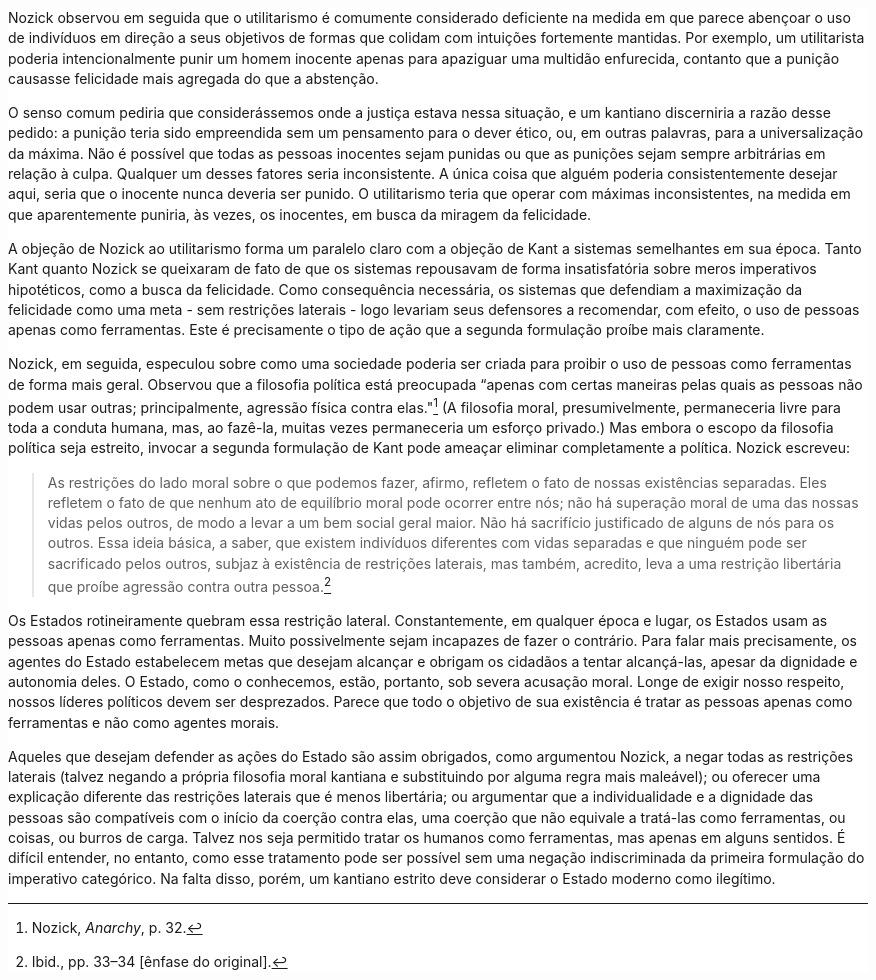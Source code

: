 Nozick observou em seguida que o utilitarismo é comumente considerado deficiente na medida em que parece abençoar o uso de indivíduos em direção a seus objetivos de formas que colidam com intuições fortemente mantidas. Por exemplo, um utilitarista poderia intencionalmente punir um homem inocente apenas para apaziguar uma multidão enfurecida, contanto que a punição causasse felicidade mais agregada do que a abstenção.

O senso comum pediria que considerássemos onde a justiça estava nessa situação, e um kantiano discerniria a razão desse pedido: a punição teria sido empreendida sem um pensamento para o dever ético, ou, em outras palavras, para a universalização da máxima. Não é possível que todas as pessoas inocentes sejam punidas ou que as punições sejam sempre arbitrárias em relação à culpa. Qualquer um desses fatores seria inconsistente. A única coisa que alguém poderia consistentemente desejar aqui, seria que o inocente nunca deveria ser punido. O utilitarismo teria que operar com máximas inconsistentes, na medida em que aparentemente puniria, às vezes, os inocentes, em busca da miragem da felicidade.

A objeção de Nozick ao utilitarismo forma um paralelo claro com a objeção de Kant a sistemas semelhantes em sua época. Tanto Kant quanto Nozick se queixaram de fato de que os sistemas repousavam de forma insatisfatória sobre meros imperativos hipotéticos, como a busca da felicidade. Como consequência necessária, os sistemas que defendiam a maximização da felicidade como uma meta - sem restrições laterais - logo levariam seus defensores a recomendar, com efeito, o uso de pessoas apenas como ferramentas. Este é precisamente o tipo de ação que a segunda formulação proíbe mais claramente.

Nozick, em seguida, especulou sobre como uma sociedade poderia ser criada para proibir o uso de pessoas como ferramentas de forma mais geral. Observou que a filosofia política está preocupada “apenas com certas maneiras pelas quais as pessoas não podem usar outras; principalmente, agressão física contra elas."[^11] (A filosofia moral, presumivelmente, permaneceria livre para toda a conduta humana, mas, ao fazê-la, muitas vezes permaneceria um esforço privado.) Mas embora o escopo da filosofia política seja estreito, invocar a segunda formulação de Kant pode ameaçar eliminar completamente a política. Nozick escreveu:

> As restrições do lado moral sobre o que podemos fazer, afirmo, refletem o fato de nossas existências separadas. Eles refletem o fato de que nenhum ato de equilíbrio moral pode ocorrer entre nós; não há superação moral de uma das nossas vidas pelos outros, de modo a levar a um bem social geral maior. Não há sacrifício justificado de alguns de nós para os outros. Essa ideia básica, a saber, que existem indivíduos diferentes com vidas separadas e que ninguém pode ser sacrificado pelos outros, subjaz à existência de restrições laterais, mas também, acredito, leva a uma restrição libertária que proíbe agressão contra outra pessoa.[^12]

Os Estados rotineiramente quebram essa restrição lateral. Constantemente, em qualquer época e lugar, os Estados usam as pessoas apenas como ferramentas. Muito possivelmente sejam incapazes de fazer o contrário. Para falar mais precisamente, os agentes do Estado estabelecem metas que desejam alcançar e obrigam os cidadãos a tentar alcançá-las, apesar da dignidade e autonomia deles. O Estado, como o conhecemos, estão, portanto, sob severa acusação moral. Longe de exigir nosso respeito, nossos líderes políticos devem ser desprezados. Parece que todo o objetivo de sua existência é tratar as pessoas apenas como ferramentas e não como agentes morais.

Aqueles que desejam defender as ações do Estado são assim obrigados, como argumentou Nozick, a negar todas as restrições laterais (talvez negando a própria filosofia moral kantiana e substituindo por alguma regra mais maleável); ou oferecer uma explicação diferente das restrições laterais que é menos libertária; ou argumentar que a individualidade e a dignidade das pessoas são compatíveis com o início da coerção contra elas, uma coerção que não equivale a tratá-las como ferramentas, ou coisas, ou burros de carga. Talvez nos seja permitido tratar os humanos como ferramentas, mas apenas em alguns sentidos. É difícil entender, no entanto, como esse tratamento pode ser possível sem uma negação indiscriminada da primeira formulação do imperativo categórico. Na falta disso, porém, um kantiano estrito deve considerar o Estado moderno como ilegítimo.


[^1]: Veja Julie Lund Hughes, _The Role of Happiness in Kant’s Ethics_, Aporia 14 (2004): 61–72. Como Kant escreveu, equiparar o bem a prazer “opõe-se mesmo ao uso da linguagem, que distingue o agradável do bom, o desagradável do mal e exige que o bem e o mal sejam sempre julgados pela razão e, portanto, pelos conceitos que podem ser comunicados a todos, e não por mera sensação, que é limitada a sujeitos individuais”. Immanuel Kant, _Critique of Practical Reason_, em _Kant’s Critique of Practical Reason and Other Works on the Theory of Ethics_, 4th rev. ed., trans. Thomas Kingsmill Abbott (London: Longmans, Green and Co., 1889), p. 111.
[^2]: Immanuel Kant, _Fundamental Principles of the Metaphysic of Morals_, em _Kant’s Critique_, p. 29.
[^3]: Este apelo a uma forma transumana da razão é entretido mais ou menos explicitamente em _Fundamental Principles of the Metaphysic of Morals_, em _Kant’s Critique_, p. 51.
[^4]: Immanuel Kant, _The Metaphysics of Ethics_, 3rd ed., Henry Calderwood, trans. J. W. Semple (Edinburgh: T. & T. Clark, 1886 [1796]), p.34.
[^5]: Ayn Rand desprezou Kant. Pode ser que se problema com Kant tenha surgido não de sua ética ou política, mas de sua metafísica e epistemologia. Essa análise, embora plausível, seria ruim para os poucos lugares relativamente claros em que Rand tentou criticar Kant; neles, ela faz principalmente objeções éticas. Questões metafísicas e epistemológicas, enquanto isso, estão além do escopo de nossa investigação.
[^6]: Kant, _Critique of Practical Reason_, p. 199; anteriormente na p. 198, Kant insistiu que nossa própria perfeição era um dever de um tipo similar. Um campo se abre para a prática da virtude, que não é governada nem pelo puro altruísmo nem pelo puro egoísmo, pois ambos os extremos são logicamente insustentáveis.
[^7]: _Kant’s Critique_, p. 68.
[^8]: _Kant’s Critique_, p. 75.
[^9]: Robert Nozick, _Anarchy, States, and Utopia_ (New York: Basic Books, 1974).
[^10]: Veja Thomas Nagel, _Libertarianism without Foundations_, Yale Law Journal 85 (1975): 136–49.
[^11]: Nozick, _Anarchy_, p. 32.
[^12]: Ibid., pp. 33–34 \[ênfase do original\].
[^13]: Ibid., p. 30.
[^14]: John Selden, citado em F. A. Hayek, _The Constitution of Liberty_ (Chicago: University of Chicago Press, 1960), p. 205.
[^15]: Kant escreveu: “Daí resulta que os imperativos da prudência não ordenam, estritamente falando, de modo algum, isto é, não podem apresentar ações objetivamente como praticamente necessárias; que eles são antes considerados como conselhos (consilia) do que preceitos (præcepta) da razão, que o problema de determinar certamente e universalmente que ação promoveria a felicidade de um ser racional é completamente insolúvel e, consequentemente, nenhum imperativo a respeito é possível, o que deveria, no sentido estrito, ordenar fazer o que faz feliz”. Podemos buscar a felicidade, mas não devemos entender essa busca de basear-se em um comando categórico. Kant, _Fundamental Principles of the Metaphysic of Morals_, p. 47.
[^16]: Robert Nozick, _Philosophical Explanations_ (Cambridge, MA: Harvard University Press, 1981), p. 354. Mas ele tinha escrúpulos com escrúpulos; o imperativo em que Nozick se instala, algumas centenas de páginas depois, ainda assim admitiu um "parentesco" com Kant, e é uma pergunta justa se Nozick de fato não retrocedeu a uma reafirmação do imperativo categórico. Veja p. 462.
[^17]: Immanuel Kant, _The Metaphysics of Ethics_, 3rd ed., ed. Henry Calderwood, trans. J. W. Semple (Edinburgh: T. & T. Clark, 1886 [1796]:).
[^18]: Ibid., p. 179.
[^19]: Ibid., p. 180.
[^20]: Immanuel Kant, _Idea for a Universal History from a Cosmopolitan Point of View_, 4th proposition, em _Kant’s Principles of Politics, Including His Essay on Perpetual Peace: A Contribution to Political Science_, trans. William Hastie (Edinburgh: T. & T. Clark, 1891 [1784]).
[^21]: A competição é de fato possível sob o socialismo, embora fora do processo de mercado. Competições nas artes, atletismo e afins certamente existiram sob regimes socialistas. Se eles são preferíveis a suas contrapartes capitalistas, é uma questão que não precisamos explorar, embora eu suspeite que os socialistas possam ser gratos por nosso silêncio.
[^22]: Este resumo segue de perto Marcus Verhaegh, _Kant and Property Rights_, Journal of Libertarian Studies 18 (Summer 2004): 11–32.
[^23]: Veja Kevin E. Dodson, _Autonomy and Authority in Kant’s Rechtslehre_, Political Theory 25 (February 1997): 93–111.
[^24]: Verhaegh, _Kant and Property Rights,_ p. 20.
[^25]: Ibid., p. 21.
[^26]: A visão de Kant de uma transição gradual - da apropriação violenta defendida violentamente a uma sociedade civil cosmopolita defendida apenas pela razão - antecipa grande parte do liberalismo alemão subsequente, particularmente a visão anarcocapitalista do sociólogo Franz Oppenheimer do início do século XX. A "cidadania livre" de Oppenheimer tem uma forte semelhança com - e parece compartilhar todas as qualidades essenciais da lei cosmopolita de Kant, com a única exceção de que Oppenheimer acreditava na eventual obsolescência do próprio governo. Assim, embora não seja frequentemente apreciado hoje, uma tendência significativa do anarquismo de mercado foi diretamente inspirada pela teoria social kantiana. Veja Franz Oppenheimer, _The State: Its History and Development Viewed Sociologically_, trans. John M. Gitterman (Indianapolis, IN: Bobbs-Merrill, 1914; repr., London: Forgotten Books, 2012).
[^27]: Ou seja, Kant não pensava realmente que a conformidade externa à lei moral fosse completamente sem valor. Embora não pudesse ser chamado de eticamente fundamental, a conformidade externa tinha um valor didático e instrumental. Na segunda seção da "Crítica da Razão Prática", Kant descreveu um método de ensinar ética que começou com intuições de senso comum sobre ações e motivações éticas e prosseguiu socraticamente em direção ao imperativo categórico. Ao longo do caminho, o aluno aprenderia a distinguir apenas a conformidade externa da bondade inerente à boa vontade. É evidente que as leis adequadamente formuladas poderiam ajudar consideravelmente a seguir esse método. Kant, _Methodology of Pure Practical Reason_, em _Critique of Practical Reason_, pp. 209–17.
[^28]: Immanuel Kant, _What Is Enlightenment?_ trans. Mary C. Smith [1784]:.
[^29]: Veja Mark D. White, _Adam Smith and Immanuel Kant: On Markets, Duties, and Moral Sentiments_, Forum for Social Economics 39 (April 2010): 53–60. Veja também Mark D. White, _Kantian Ethics and Economics: Autonomy, Dignity, and Character_ (Stanford, CA: Stanford University Press, 2011).
[^30]: A figura para essa interpretação de Kant é de Hermann Cohen, embora se deva admitir que ela parece sugerir quase imediatamente a todos os céticos libertários do kantismo. Hermann Cohen, _Ethik des Reinen Willens_ (Berlin: Bruno Cassirer, 1904; repr. Charleston, SC: Nabu Press, 2010).
[^31]: Ludwig von Mises, _Socialism_ (Indianapolis, IN: Liberty Fund, 1981), p. 388. A análise de Mises do socialista kantiano Hermann Cohen é perspicaz e correta, creio eu, mas não concordo que Kant deva compartilhar a culpa, por razões que logo se tornarão claras.